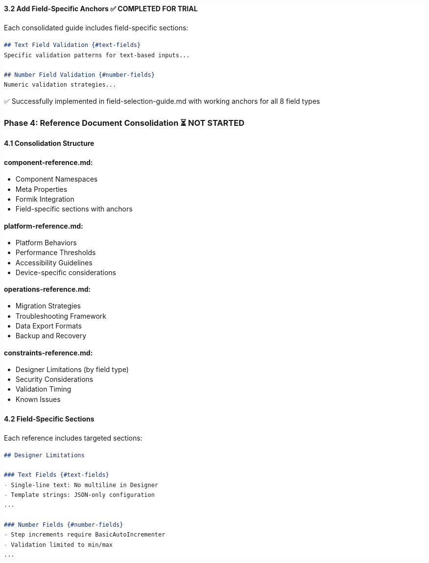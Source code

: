 #### 3.2 Add Field-Specific Anchors ✅ COMPLETED FOR TRIAL
Each consolidated guide includes field-specific sections:
```markdown
## Text Field Validation {#text-fields}
Specific validation patterns for text-based inputs...

## Number Field Validation {#number-fields}
Numeric validation strategies...
```
✅ Successfully implemented in field-selection-guide.md with working anchors for all 8 field types

### Phase 4: Reference Document Consolidation ⏳ NOT STARTED

#### 4.1 Consolidation Structure
**component-reference.md:**
- Component Namespaces
- Meta Properties
- Formik Integration
- Field-specific sections with anchors

**platform-reference.md:**
- Platform Behaviors
- Performance Thresholds
- Accessibility Guidelines
- Device-specific considerations

**operations-reference.md:**
- Migration Strategies
- Troubleshooting Framework
- Data Export Formats
- Backup and Recovery

**constraints-reference.md:**
- Designer Limitations (by field type)
- Security Considerations
- Validation Timing
- Known Issues

#### 4.2 Field-Specific Sections
Each reference includes targeted sections:
```markdown
## Designer Limitations

### Text Fields {#text-fields}
- Single-line text: No multiline in Designer
- Template strings: JSON-only configuration
...

### Number Fields {#number-fields}
- Step increments require BasicAutoIncrementer
- Validation limited to min/max
...
```

